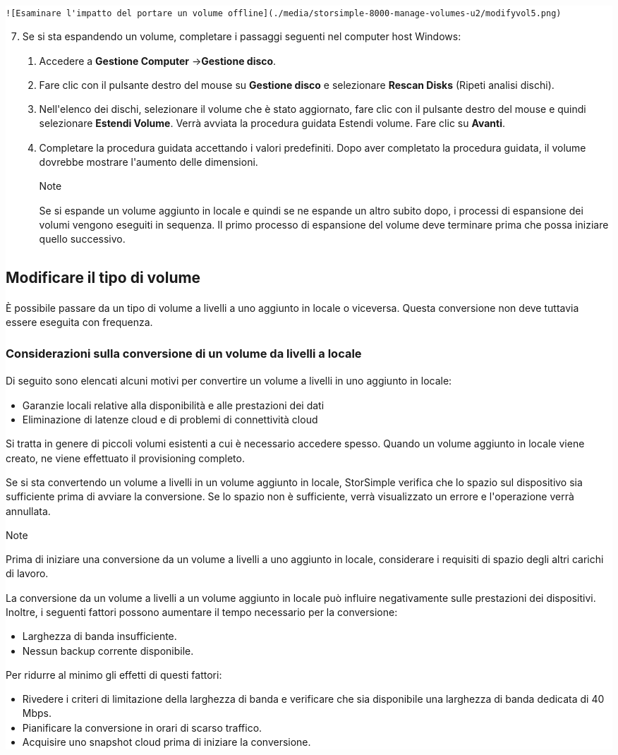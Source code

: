     ![Esaminare l'impatto del portare un volume offline](./media/storsimple-8000-manage-volumes-u2/modifyvol5.png)

7. Se si sta espandendo un volume, completare i passaggi seguenti nel computer host Windows:
   
   1. Accedere a **Gestione Computer** ->**Gestione disco**.
   2. Fare clic con il pulsante destro del mouse su **Gestione disco** e selezionare **Rescan Disks** (Ripeti analisi dischi).
   3. Nell'elenco dei dischi, selezionare il volume che è stato aggiornato, fare clic con il pulsante destro del mouse e quindi selezionare **Estendi Volume**. Verrà avviata la procedura guidata Estendi volume. Fare clic su **Avanti**.
   4. Completare la procedura guidata accettando i valori predefiniti. Dopo aver completato la procedura guidata, il volume dovrebbe mostrare l'aumento delle dimensioni.
      
      > [!NOTE]
      > Se si espande un volume aggiunto in locale e quindi se ne espande un altro subito dopo, i processi di espansione dei volumi vengono eseguiti in sequenza. Il primo processo di espansione del volume deve terminare prima che possa iniziare quello successivo.
      

## <a name="change-the-volume-type"></a>Modificare il tipo di volume

È possibile passare da un tipo di volume a livelli a uno aggiunto in locale o viceversa. Questa conversione non deve tuttavia essere eseguita con frequenza.

### <a name="tiered-to-local-volume-conversion-considerations"></a>Considerazioni sulla conversione di un volume da livelli a locale

Di seguito sono elencati alcuni motivi per convertire un volume a livelli in uno aggiunto in locale:

* Garanzie locali relative alla disponibilità e alle prestazioni dei dati
* Eliminazione di latenze cloud e di problemi di connettività cloud

Si tratta in genere di piccoli volumi esistenti a cui è necessario accedere spesso. Quando un volume aggiunto in locale viene creato, ne viene effettuato il provisioning completo. 

Se si sta convertendo un volume a livelli in un volume aggiunto in locale, StorSimple verifica che lo spazio sul dispositivo sia sufficiente prima di avviare la conversione. Se lo spazio non è sufficiente, verrà visualizzato un errore e l'operazione verrà annullata. 

> [!NOTE]
> Prima di iniziare una conversione da un volume a livelli a uno aggiunto in locale, considerare i requisiti di spazio degli altri carichi di lavoro. 

La conversione da un volume a livelli a un volume aggiunto in locale può influire negativamente sulle prestazioni dei dispositivi. Inoltre, i seguenti fattori possono aumentare il tempo necessario per la conversione:

* Larghezza di banda insufficiente.
* Nessun backup corrente disponibile.

Per ridurre al minimo gli effetti di questi fattori:

* Rivedere i criteri di limitazione della larghezza di banda e verificare che sia disponibile una larghezza di banda dedicata di 40 Mbps.
* Pianificare la conversione in orari di scarso traffico.
* Acquisire uno snapshot cloud prima di iniziare la conversione.
